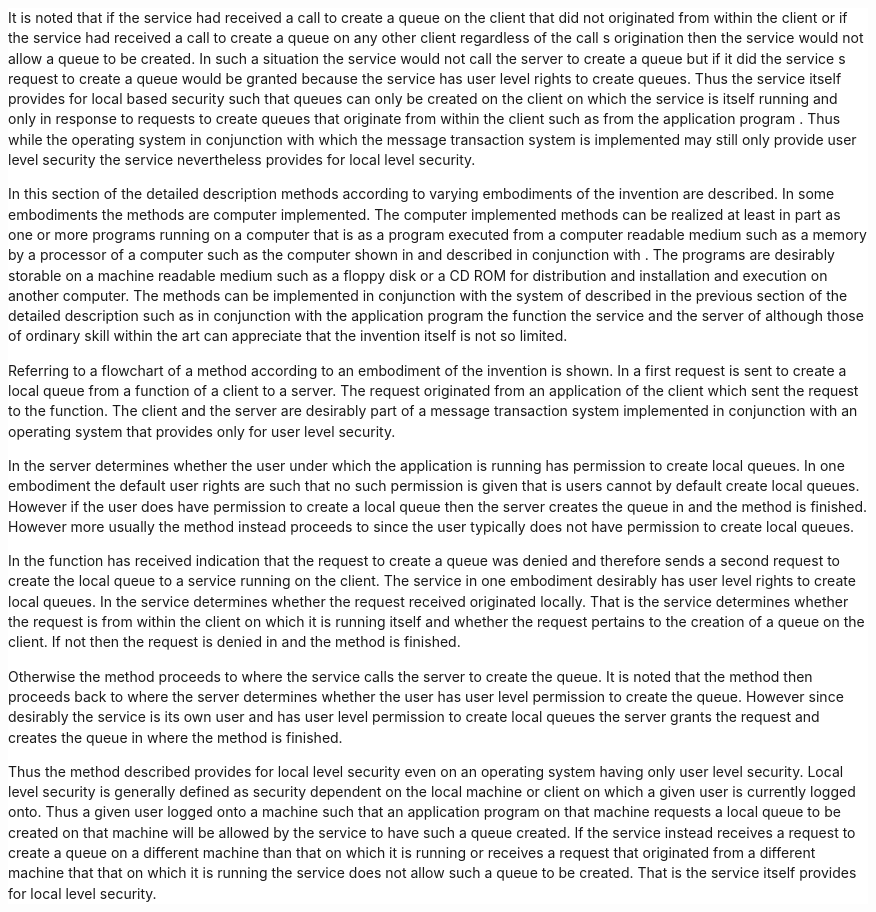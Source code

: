 It is noted that if the service had received a call to create a queue on the client that did not originated from within the client or if the service had received a call to create a queue on any other client regardless of the call s origination then the service would not allow a queue to be created. In such a situation the service would not call the server to create a queue but if it did the service s request to create a queue would be granted because the service has user level rights to create queues. Thus the service itself provides for local based security such that queues can only be created on the client on which the service is itself running and only in response to requests to create queues that originate from within the client such as from the application program . Thus while the operating system in conjunction with which the message transaction system is implemented may still only provide user level security the service nevertheless provides for local level security.

In this section of the detailed description methods according to varying embodiments of the invention are described. In some embodiments the methods are computer implemented. The computer implemented methods can be realized at least in part as one or more programs running on a computer that is as a program executed from a computer readable medium such as a memory by a processor of a computer such as the computer shown in and described in conjunction with . The programs are desirably storable on a machine readable medium such as a floppy disk or a CD ROM for distribution and installation and execution on another computer. The methods can be implemented in conjunction with the system of described in the previous section of the detailed description such as in conjunction with the application program the function the service and the server of although those of ordinary skill within the art can appreciate that the invention itself is not so limited.

Referring to a flowchart of a method according to an embodiment of the invention is shown. In a first request is sent to create a local queue from a function of a client to a server. The request originated from an application of the client which sent the request to the function. The client and the server are desirably part of a message transaction system implemented in conjunction with an operating system that provides only for user level security.

In the server determines whether the user under which the application is running has permission to create local queues. In one embodiment the default user rights are such that no such permission is given that is users cannot by default create local queues. However if the user does have permission to create a local queue then the server creates the queue in and the method is finished. However more usually the method instead proceeds to since the user typically does not have permission to create local queues.

In the function has received indication that the request to create a queue was denied and therefore sends a second request to create the local queue to a service running on the client. The service in one embodiment desirably has user level rights to create local queues. In the service determines whether the request received originated locally. That is the service determines whether the request is from within the client on which it is running itself and whether the request pertains to the creation of a queue on the client. If not then the request is denied in and the method is finished.

Otherwise the method proceeds to where the service calls the server to create the queue. It is noted that the method then proceeds back to where the server determines whether the user has user level permission to create the queue. However since desirably the service is its own user and has user level permission to create local queues the server grants the request and creates the queue in where the method is finished.

Thus the method described provides for local level security even on an operating system having only user level security. Local level security is generally defined as security dependent on the local machine or client on which a given user is currently logged onto. Thus a given user logged onto a machine such that an application program on that machine requests a local queue to be created on that machine will be allowed by the service to have such a queue created. If the service instead receives a request to create a queue on a different machine than that on which it is running or receives a request that originated from a different machine that that on which it is running the service does not allow such a queue to be created. That is the service itself provides for local level security.
